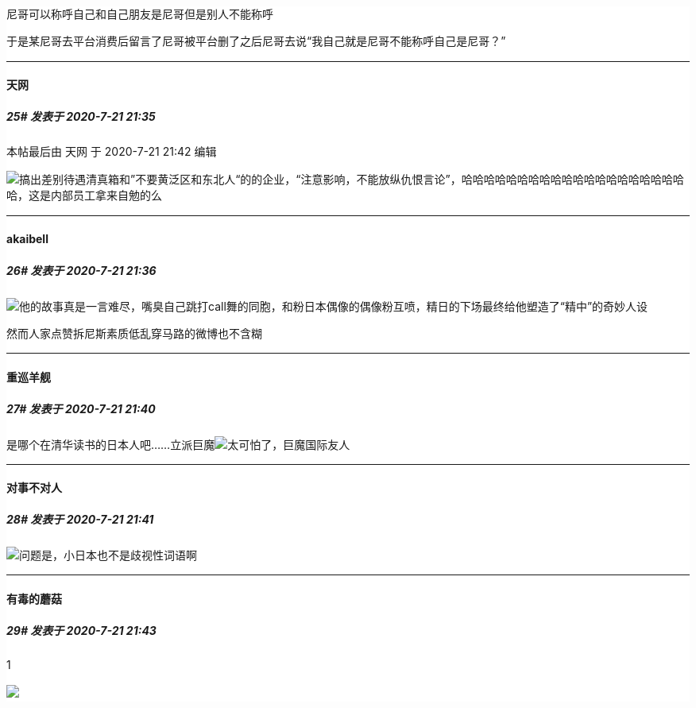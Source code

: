 
尼哥可以称呼自己和自己朋友是尼哥但是别人不能称呼


于是某尼哥去平台消费后留言了尼哥被平台删了之后尼哥去说“我自己就是尼哥不能称呼自己是尼哥？”


-----

####  天网  
##### 25#       发表于 2020-7-21 21:35


 本帖最后由 天网 于 2020-7-21 21:42 编辑 

<img src="https://static.saraba1st.com/image/smiley/face2017/050.png" referrerpolicy="no-referrer">搞出差别待遇清真箱和”不要黄泛区和东北人“的的企业，“注意影响，不能放纵仇恨言论”，哈哈哈哈哈哈哈哈哈哈哈哈哈哈哈哈哈哈哈哈哈，这是内部员工拿来自勉的么


-----

####  akaibell  
##### 26#       发表于 2020-7-21 21:36


<img src="https://static.saraba1st.com/image/smiley/face2017/231.gif" referrerpolicy="no-referrer">他的故事真是一言难尽，嘴臭自己跳打call舞的同胞，和粉日本偶像的偶像粉互喷，精日的下场最终给他塑造了“精中”的奇妙人设


然而人家点赞拆尼斯素质低乱穿马路的微博也不含糊


-----

####  重巡羊舰  
##### 27#       发表于 2020-7-21 21:40


是哪个在清华读书的日本人吧……立派巨魔<img src="https://static.saraba1st.com/image/smiley/face2017/125.png" referrerpolicy="no-referrer">太可怕了，巨魔国际友人


-----

####  对事不对人  
##### 28#       发表于 2020-7-21 21:41


<img src="https://static.saraba1st.com/image/smiley/face2017/037.png" referrerpolicy="no-referrer">问题是，小日本也不是歧视性词语啊


-----

####  有毒的蘑菇  
##### 29#       发表于 2020-7-21 21:43


1

<img src="https://img.saraba1st.com/forum/202007/21/213842xolqyjar9yvyt3jq.jpg" referrerpolicy="no-referrer">
